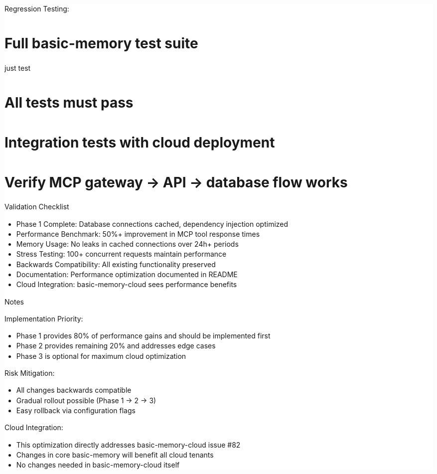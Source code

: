Regression Testing:
# Full basic-memory test suite
just test
# All tests must pass

# Integration tests with cloud deployment
# Verify MCP gateway → API → database flow works

Validation Checklist

- Phase 1 Complete: Database connections cached, dependency injection optimized
- Performance Benchmark: 50%+ improvement in MCP tool response times
- Memory Usage: No leaks in cached connections over 24h+ periods
- Stress Testing: 100+ concurrent requests maintain performance
- Backwards Compatibility: All existing functionality preserved
- Documentation: Performance optimization documented in README
- Cloud Integration: basic-memory-cloud sees performance benefits

Notes

Implementation Priority:
- Phase 1 provides 80% of performance gains and should be implemented first
- Phase 2 provides remaining 20% and addresses edge cases
- Phase 3 is optional for maximum cloud optimization

Risk Mitigation:
- All changes backwards compatible
- Gradual rollout possible (Phase 1 → 2 → 3)
- Easy rollback via configuration flags

Cloud Integration:
- This optimization directly addresses basic-memory-cloud issue #82
- Changes in core basic-memory will benefit all cloud tenants
- No changes needed in basic-memory-cloud itself
